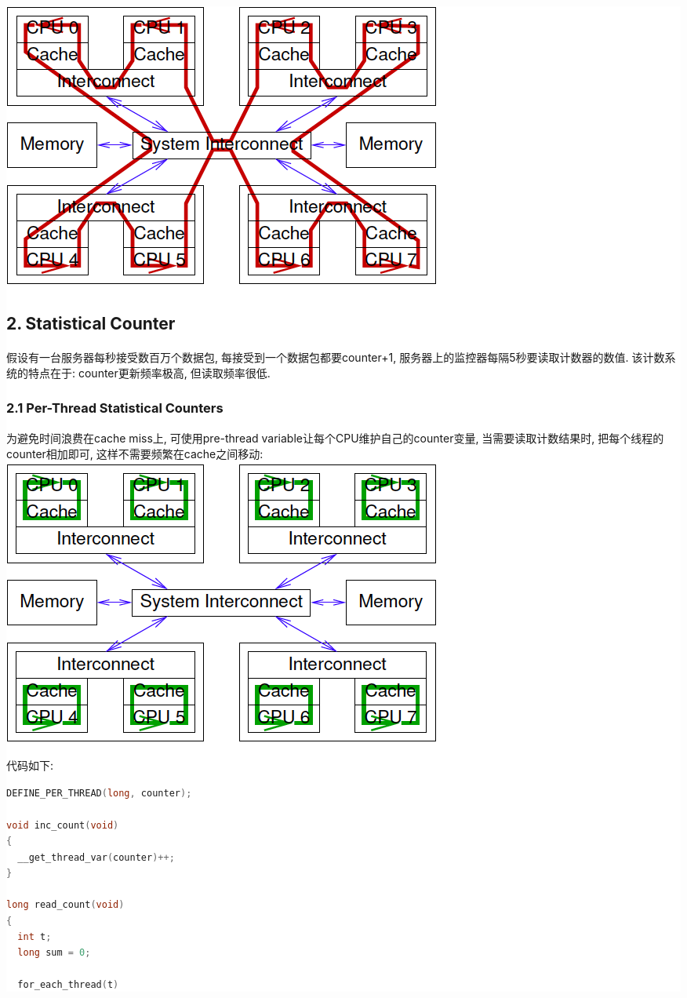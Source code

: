 ![Data Flow For Global Atomic Increment](/images/multithreading/Basic/counting-1.png)


## 2. Statistical Counter
假设有一台服务器每秒接受数百万个数据包, 每接受到一个数据包都要counter+1, 服务器上的监控器每隔5秒要读取计数器的数值. 该计数系统的特点在于: counter更新频率极高, 但读取频率很低.

### 2.1 Per-Thread Statistical Counters
为避免时间浪费在cache miss上, 可使用pre-thread variable让每个CPU维护自己的counter变量, 当需要读取计数结果时, 把每个线程的counter相加即可, 这样不需要频繁在cache之间移动:
![Data Flow For Per-Thread Increment](/images/multithreading/Basic/counting-2.png)

代码如下:
```c
DEFINE_PER_THREAD(long, counter);

void inc_count(void)
{
  __get_thread_var(counter)++;
}

long read_count(void)
{
  int t;
  long sum = 0;

  for_each_thread(t)
```
